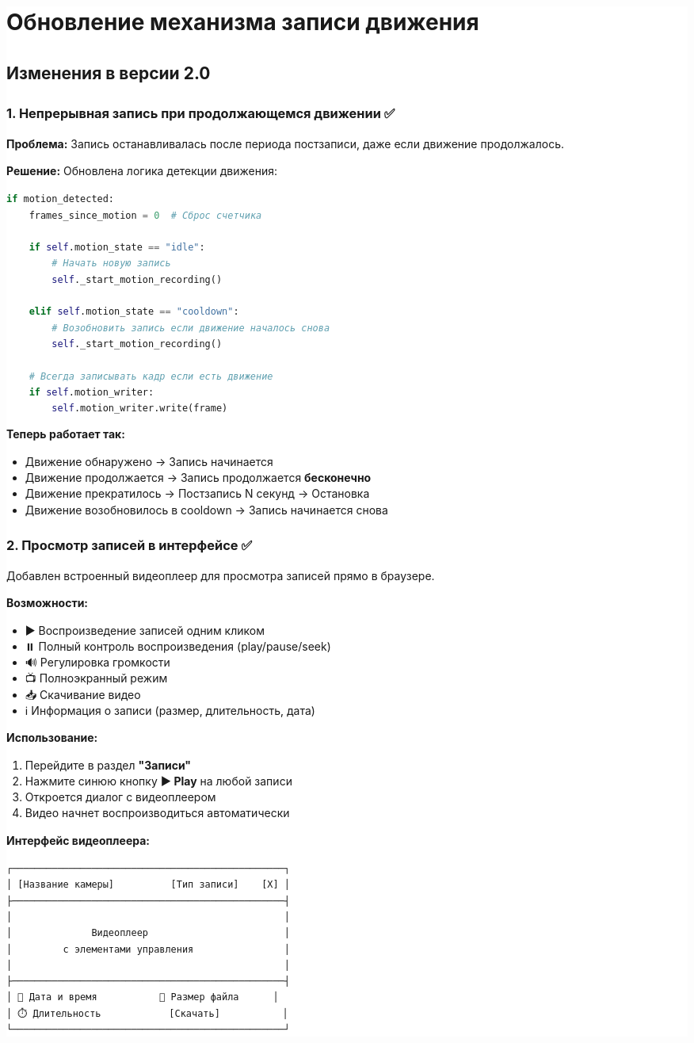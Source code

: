 # Обновление механизма записи движения

## Изменения в версии 2.0

### 1. Непрерывная запись при продолжающемся движении ✅

**Проблема:** Запись останавливалась после периода постзаписи, даже если движение продолжалось.

**Решение:** Обновлена логика детекции движения:

```python
if motion_detected:
    frames_since_motion = 0  # Сброс счетчика
    
    if self.motion_state == "idle":
        # Начать новую запись
        self._start_motion_recording()
    
    elif self.motion_state == "cooldown":
        # Возобновить запись если движение началось снова
        self._start_motion_recording()
    
    # Всегда записывать кадр если есть движение
    if self.motion_writer:
        self.motion_writer.write(frame)
```

**Теперь работает так:**
- Движение обнаружено → Запись начинается
- Движение продолжается → Запись продолжается **бесконечно**
- Движение прекратилось → Постзапись N секунд → Остановка
- Движение возобновилось в cooldown → Запись начинается снова

### 2. Просмотр записей в интерфейсе ✅

Добавлен встроенный видеоплеер для просмотра записей прямо в браузере.

**Возможности:**
- ▶️ Воспроизведение записей одним кликом
- ⏸️ Полный контроль воспроизведения (play/pause/seek)
- 🔊 Регулировка громкости
- 📺 Полноэкранный режим
- 📥 Скачивание видео
- ℹ️ Информация о записи (размер, длительность, дата)

**Использование:**

1. Перейдите в раздел **"Записи"**
2. Нажмите синюю кнопку **▶️ Play** на любой записи
3. Откроется диалог с видеоплеером
4. Видео начнет воспроизводиться автоматически

**Интерфейс видеоплеера:**
```
┌────────────────────────────────────────────────┐
│ [Название камеры]          [Тип записи]    [X] │
├────────────────────────────────────────────────┤
│                                                │
│              Видеоплеер                        │
│         с элементами управления                │
│                                                │
├────────────────────────────────────────────────┤
│ 📅 Дата и время           💾 Размер файла      │
│ ⏱️ Длительность            [Скачать]           │
└────────────────────────────────────────────────┘
```